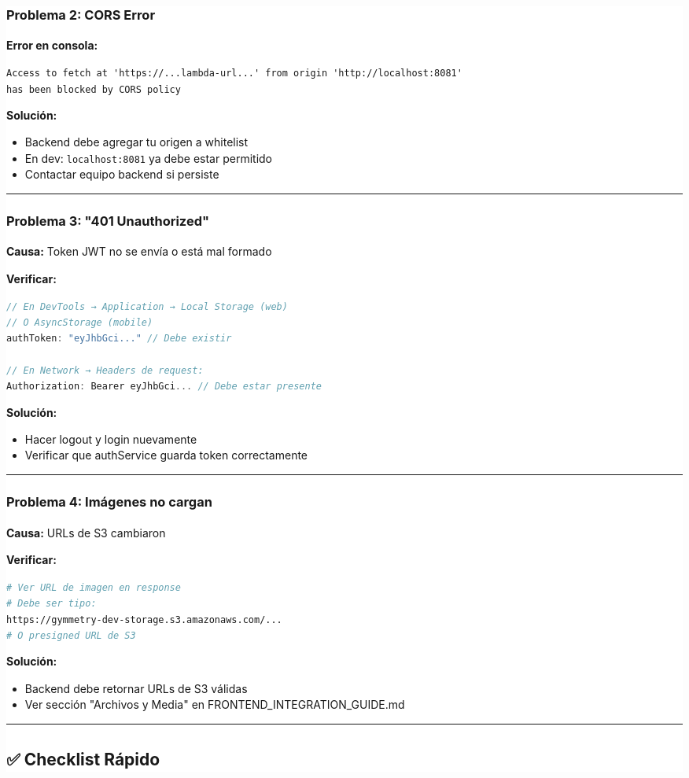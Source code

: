 
### Problema 2: CORS Error

**Error en consola:**
```
Access to fetch at 'https://...lambda-url...' from origin 'http://localhost:8081' 
has been blocked by CORS policy
```

**Solución:**
- Backend debe agregar tu origen a whitelist
- En dev: `localhost:8081` ya debe estar permitido
- Contactar equipo backend si persiste

---

### Problema 3: "401 Unauthorized"

**Causa:** Token JWT no se envía o está mal formado

**Verificar:**
```typescript
// En DevTools → Application → Local Storage (web)
// O AsyncStorage (mobile)
authToken: "eyJhbGci..." // Debe existir

// En Network → Headers de request:
Authorization: Bearer eyJhbGci... // Debe estar presente
```

**Solución:**
- Hacer logout y login nuevamente
- Verificar que authService guarda token correctamente

---

### Problema 4: Imágenes no cargan

**Causa:** URLs de S3 cambiaron

**Verificar:**
```bash
# Ver URL de imagen en response
# Debe ser tipo:
https://gymmetry-dev-storage.s3.amazonaws.com/...
# O presigned URL de S3
```

**Solución:**
- Backend debe retornar URLs de S3 válidas
- Ver sección "Archivos y Media" en FRONTEND_INTEGRATION_GUIDE.md

---

## ✅ Checklist Rápido
